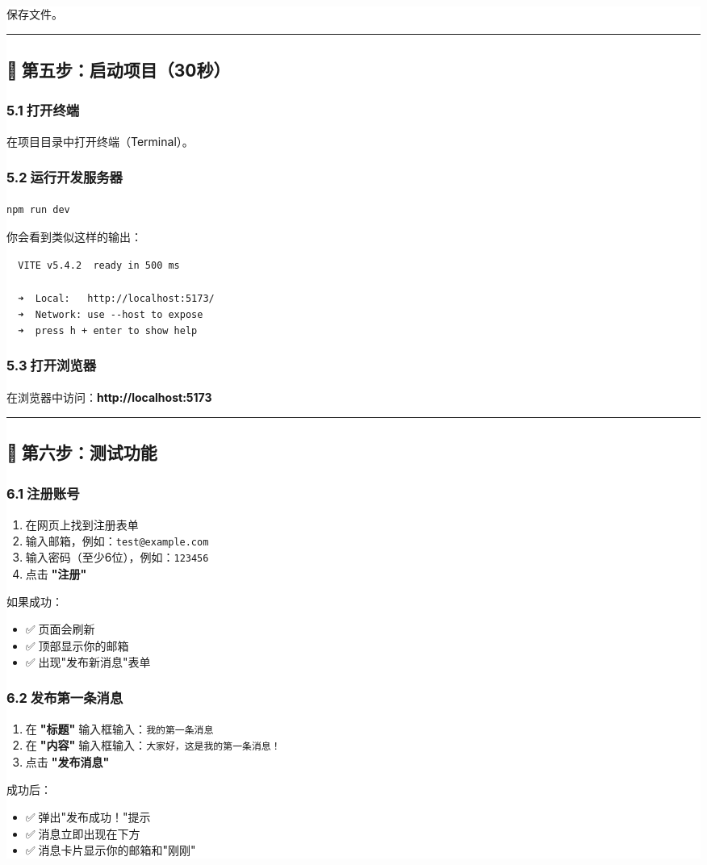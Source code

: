 保存文件。

---

## 🚀 第五步：启动项目（30秒）

### 5.1 打开终端

在项目目录中打开终端（Terminal）。

### 5.2 运行开发服务器

```bash
npm run dev
```

你会看到类似这样的输出：

```
  VITE v5.4.2  ready in 500 ms

  ➜  Local:   http://localhost:5173/
  ➜  Network: use --host to expose
  ➜  press h + enter to show help
```

### 5.3 打开浏览器

在浏览器中访问：**http://localhost:5173**

---

## 🎉 第六步：测试功能

### 6.1 注册账号

1. 在网页上找到注册表单
2. 输入邮箱，例如：`test@example.com`
3. 输入密码（至少6位），例如：`123456`
4. 点击 **"注册"**

如果成功：
- ✅ 页面会刷新
- ✅ 顶部显示你的邮箱
- ✅ 出现"发布新消息"表单

### 6.2 发布第一条消息

1. 在 **"标题"** 输入框输入：`我的第一条消息`
2. 在 **"内容"** 输入框输入：`大家好，这是我的第一条消息！`
3. 点击 **"发布消息"**

成功后：
- ✅ 弹出"发布成功！"提示
- ✅ 消息立即出现在下方
- ✅ 消息卡片显示你的邮箱和"刚刚"
